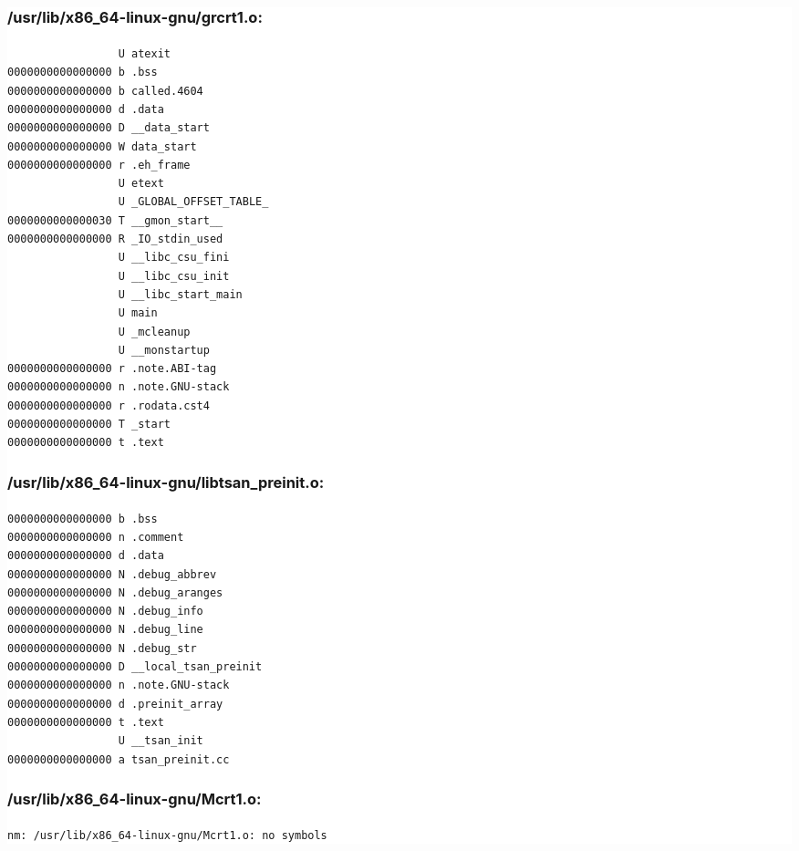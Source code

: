 <a name="obsm25"></a>
### /usr/lib/x86_64-linux-gnu/grcrt1.o:

```
                 U atexit
0000000000000000 b .bss
0000000000000000 b called.4604
0000000000000000 d .data
0000000000000000 D __data_start
0000000000000000 W data_start
0000000000000000 r .eh_frame
                 U etext
                 U _GLOBAL_OFFSET_TABLE_
0000000000000030 T __gmon_start__
0000000000000000 R _IO_stdin_used
                 U __libc_csu_fini
                 U __libc_csu_init
                 U __libc_start_main
                 U main
                 U _mcleanup
                 U __monstartup
0000000000000000 r .note.ABI-tag
0000000000000000 n .note.GNU-stack
0000000000000000 r .rodata.cst4
0000000000000000 T _start
0000000000000000 t .text
```

<a name="obsm26"></a>
### /usr/lib/x86_64-linux-gnu/libtsan_preinit.o:

```
0000000000000000 b .bss
0000000000000000 n .comment
0000000000000000 d .data
0000000000000000 N .debug_abbrev
0000000000000000 N .debug_aranges
0000000000000000 N .debug_info
0000000000000000 N .debug_line
0000000000000000 N .debug_str
0000000000000000 D __local_tsan_preinit
0000000000000000 n .note.GNU-stack
0000000000000000 d .preinit_array
0000000000000000 t .text
                 U __tsan_init
0000000000000000 a tsan_preinit.cc
```

<a name="obsm27"></a>
### /usr/lib/x86_64-linux-gnu/Mcrt1.o:

```
nm: /usr/lib/x86_64-linux-gnu/Mcrt1.o: no symbols
```

